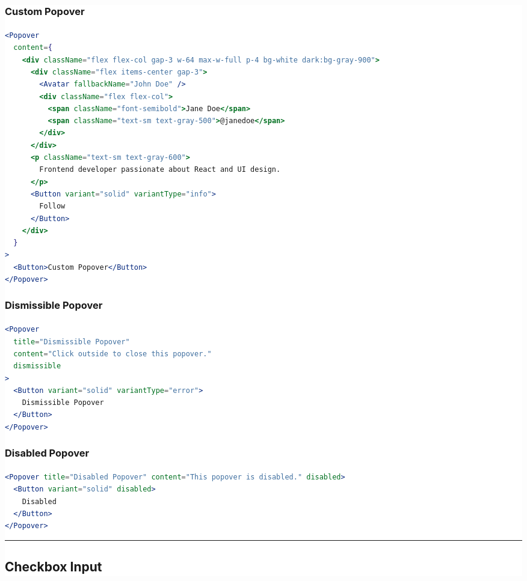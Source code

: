 ### Custom Popover

```jsx
<Popover
  content={
    <div className="flex flex-col gap-3 w-64 max-w-full p-4 bg-white dark:bg-gray-900">
      <div className="flex items-center gap-3">
        <Avatar fallbackName="John Doe" />
        <div className="flex flex-col">
          <span className="font-semibold">Jane Doe</span>
          <span className="text-sm text-gray-500">@janedoe</span>
        </div>
      </div>
      <p className="text-sm text-gray-600">
        Frontend developer passionate about React and UI design.
      </p>
      <Button variant="solid" variantType="info">
        Follow
      </Button>
    </div>
  }
>
  <Button>Custom Popover</Button>
</Popover>
```

### Dismissible Popover

```jsx
<Popover
  title="Dismissible Popover"
  content="Click outside to close this popover."
  dismissible
>
  <Button variant="solid" variantType="error">
    Dismissible Popover
  </Button>
</Popover>
```

### Disabled Popover

```jsx
<Popover title="Disabled Popover" content="This popover is disabled." disabled>
  <Button variant="solid" disabled>
    Disabled
  </Button>
</Popover>
```

---

## Checkbox Input
